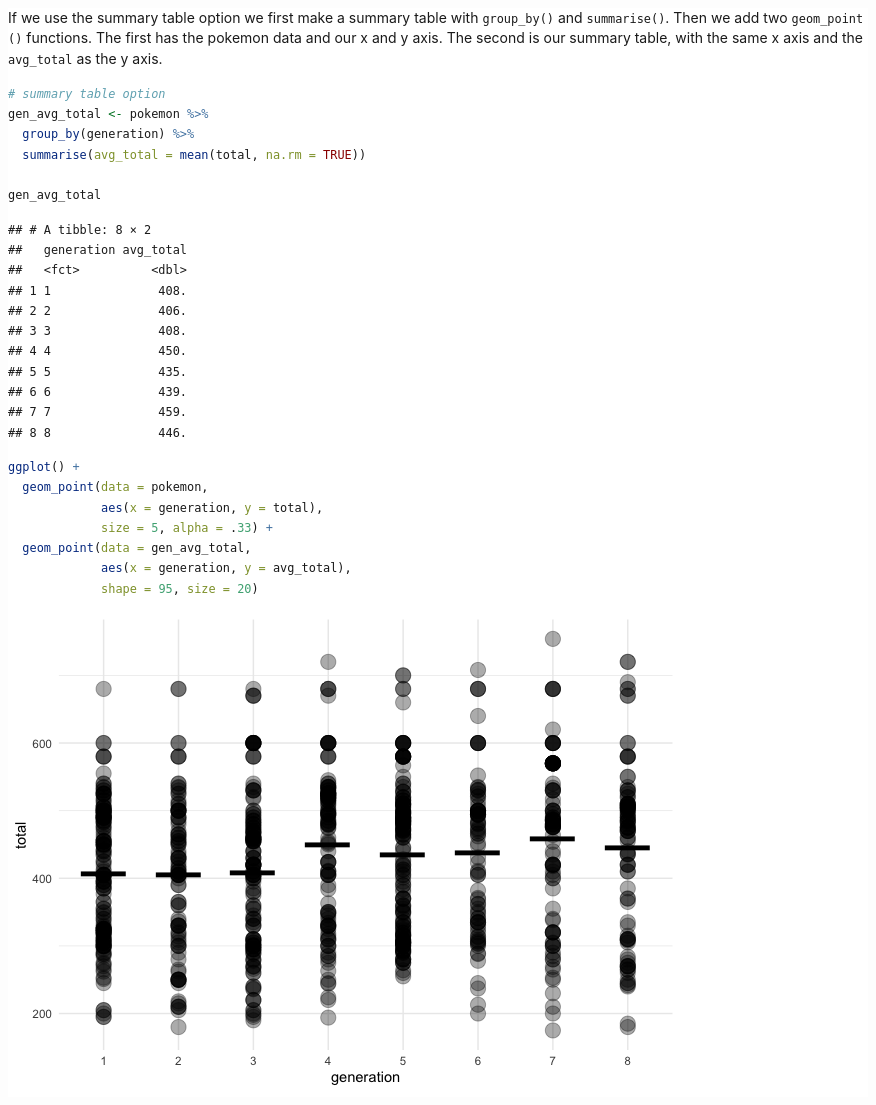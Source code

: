 If we use the summary table option we first make a summary table with `group_by()` and `summarise()`. Then we add two `geom_point()` functions. The first has the pokemon data and our x and y axis. The second is our summary table, with the same x axis and the `avg_total` as the y axis. 

```r
# summary table option
gen_avg_total <- pokemon %>%
  group_by(generation) %>%
  summarise(avg_total = mean(total, na.rm = TRUE))

gen_avg_total
```

```
## # A tibble: 8 × 2
##   generation avg_total
##   <fct>          <dbl>
## 1 1               408.
## 2 2               406.
## 3 3               408.
## 4 4               450.
## 5 5               435.
## 6 6               439.
## 7 7               459.
## 8 8               446.
```

```r
ggplot() +
  geom_point(data = pokemon,
             aes(x = generation, y = total),
             size = 5, alpha = .33) +
  geom_point(data = gen_avg_total,
             aes(x = generation, y = avg_total),
             shape = 95, size = 20)
```

![](r_data_visualistion_1_solutions_files/figure-html/unnamed-chunk-44-1.png)
